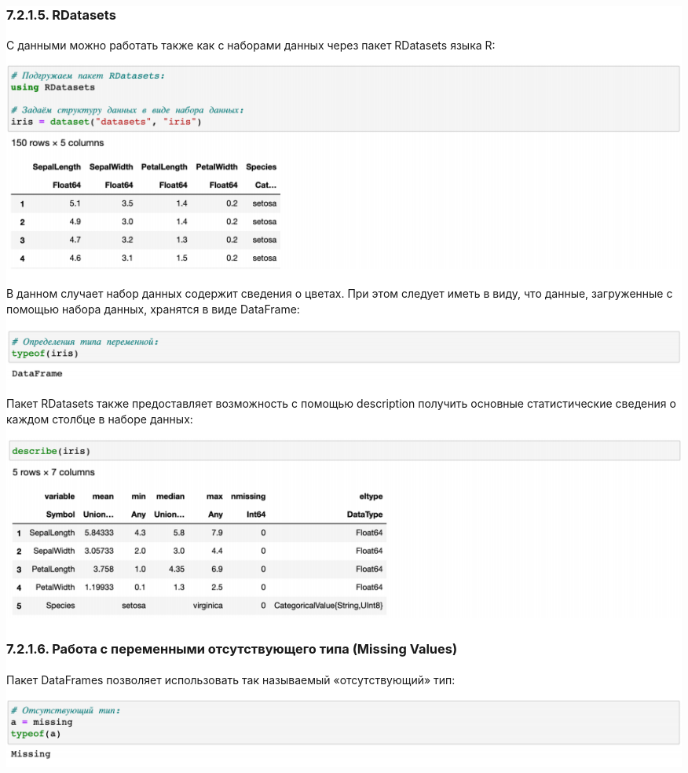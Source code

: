 ### 7.2.1.5. RDatasets
С данными можно работать также как с наборами данных через пакет RDatasets языка R:

![](image/0.17.png)

В данном случает набор данных содержит сведения о цветах. При этом следует иметь в виду, что данные, загруженные с помощью набора данных, хранятся в виде DataFrame:

![](image/0.18.png)

Пакет RDatasets также предоставляет возможность с помощью description получить основные статистические сведения о каждом столбце в наборе данных:

![](image/0.19.png)

### 7.2.1.6. Работа с переменными отсутствующего типа (Missing Values)
Пакет DataFrames позволяет использовать так называемый «отсутствующий» тип:

![](image/0.20.png)
